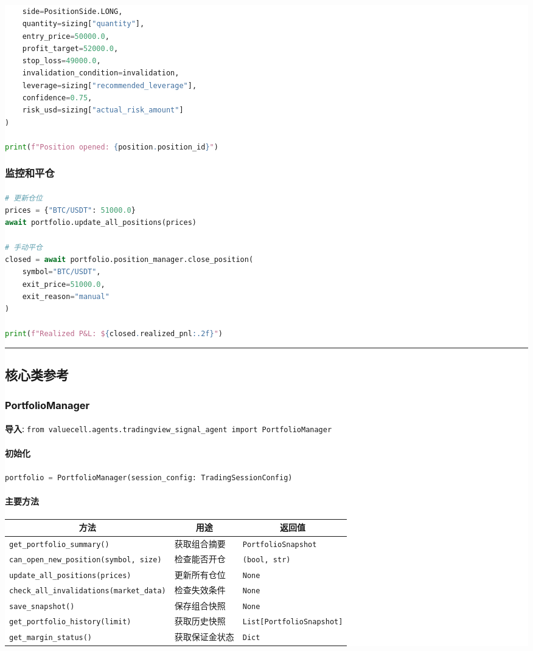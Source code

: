 ```python
    side=PositionSide.LONG,
    quantity=sizing["quantity"],
    entry_price=50000.0,
    profit_target=52000.0,
    stop_loss=49000.0,
    invalidation_condition=invalidation,
    leverage=sizing["recommended_leverage"],
    confidence=0.75,
    risk_usd=sizing["actual_risk_amount"]
)

print(f"Position opened: {position.position_id}")
```

### 监控和平仓

```python
# 更新仓位
prices = {"BTC/USDT": 51000.0}
await portfolio.update_all_positions(prices)

# 手动平仓
closed = await portfolio.position_manager.close_position(
    symbol="BTC/USDT",
    exit_price=51000.0,
    exit_reason="manual"
)

print(f"Realized P&L: ${closed.realized_pnl:.2f}")
```

---

## 核心类参考

### PortfolioManager

**导入**: `from valuecell.agents.tradingview_signal_agent import PortfolioManager`

#### 初始化
```python
portfolio = PortfolioManager(session_config: TradingSessionConfig)
```

#### 主要方法

| 方法 | 用途 | 返回值 |
|------|------|--------|
| `get_portfolio_summary()` | 获取组合摘要 | `PortfolioSnapshot` |
| `can_open_new_position(symbol, size)` | 检查能否开仓 | `(bool, str)` |
| `update_all_positions(prices)` | 更新所有仓位 | `None` |
| `check_all_invalidations(market_data)` | 检查失效条件 | `None` |
| `save_snapshot()` | 保存组合快照 | `None` |
| `get_portfolio_history(limit)` | 获取历史快照 | `List[PortfolioSnapshot]` |
| `get_margin_status()` | 获取保证金状态 | `Dict` |
